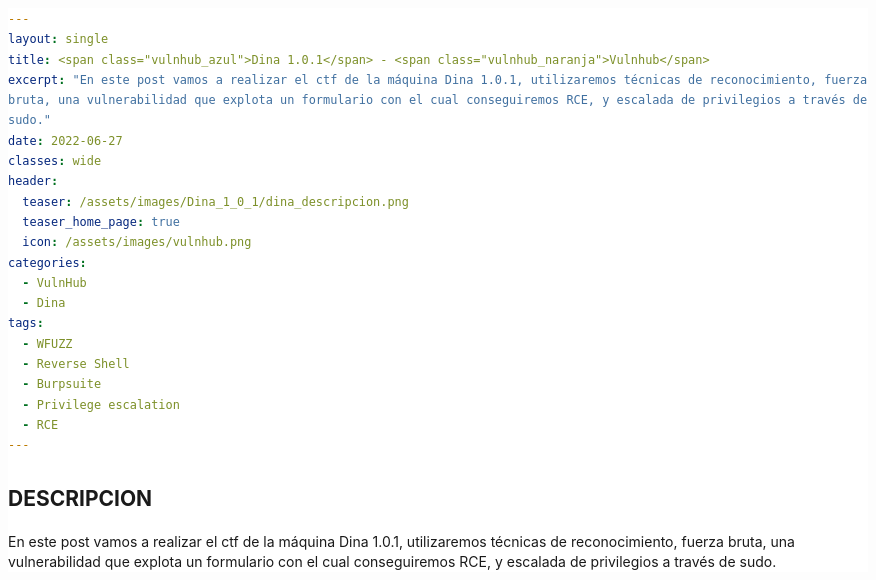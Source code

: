 ```yaml
---
layout: single
title: <span class="vulnhub_azul">Dina 1.0.1</span> - <span class="vulnhub_naranja">Vulnhub</span>
excerpt: "En este post vamos a realizar el ctf de la máquina Dina 1.0.1, utilizaremos técnicas de reconocimiento, fuerza bruta, una vulnerabilidad que explota un formulario con el cual conseguiremos RCE, y escalada de privilegios a través de sudo."
date: 2022-06-27
classes: wide
header:
  teaser: /assets/images/Dina_1_0_1/dina_descripcion.png
  teaser_home_page: true
  icon: /assets/images/vulnhub.png
categories:
  - VulnHub
  - Dina 
tags: 
  - WFUZZ
  - Reverse Shell
  - Burpsuite
  - Privilege escalation
  - RCE
---
```


## DESCRIPCION

En este post vamos a realizar el ctf de la máquina Dina 1.0.1, utilizaremos técnicas de reconocimiento, fuerza bruta, una vulnerabilidad que explota un formulario con el cual conseguiremos RCE, 
y escalada de privilegios a través de sudo.
